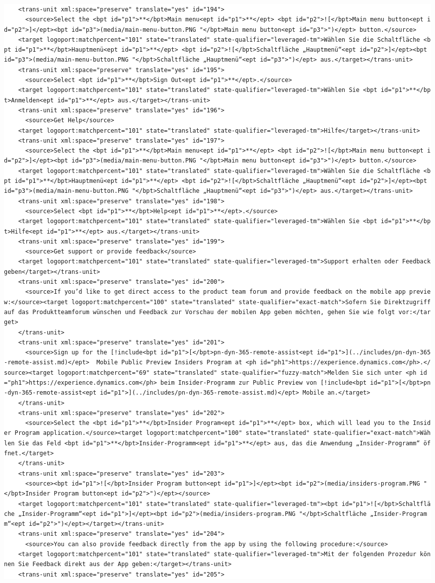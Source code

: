         <trans-unit xml:space="preserve" translate="yes" id="194">
          <source>Select the <bpt id="p1">**</bpt>Main menu<ept id="p1">**</ept> <bpt id="p2">![</bpt>Main menu button<ept id="p2">]</ept><bpt id="p3">(media/main-menu-button.PNG "</bpt>Main menu button<ept id="p3">")</ept> button.</source>
        <target logoport:matchpercent="101" state="translated" state-qualifier="leveraged-tm">Wählen Sie die Schaltfläche <bpt id="p1">**</bpt>Hauptmenü<ept id="p1">**</ept> <bpt id="p2">![</bpt>Schaltfläche „Hauptmenü“<ept id="p2">]</ept><bpt id="p3">(media/main-menu-button.PNG "</bpt>Schaltfläche „Hauptmenü“<ept id="p3">")</ept> aus.</target></trans-unit>
        <trans-unit xml:space="preserve" translate="yes" id="195">
          <source>Select <bpt id="p1">**</bpt>Sign Out<ept id="p1">**</ept>.</source>
        <target logoport:matchpercent="101" state="translated" state-qualifier="leveraged-tm">Wählen Sie <bpt id="p1">**</bpt>Anmelden<ept id="p1">**</ept> aus.</target></trans-unit>
        <trans-unit xml:space="preserve" translate="yes" id="196">
          <source>Get Help</source>
        <target logoport:matchpercent="101" state="translated" state-qualifier="leveraged-tm">Hilfe</target></trans-unit>
        <trans-unit xml:space="preserve" translate="yes" id="197">
          <source>Select the <bpt id="p1">**</bpt>Main menu<ept id="p1">**</ept> <bpt id="p2">![</bpt>Main menu button<ept id="p2">]</ept><bpt id="p3">(media/main-menu-button.PNG "</bpt>Main menu button<ept id="p3">")</ept> button.</source>
        <target logoport:matchpercent="101" state="translated" state-qualifier="leveraged-tm">Wählen Sie die Schaltfläche <bpt id="p1">**</bpt>Hauptmenü<ept id="p1">**</ept> <bpt id="p2">![</bpt>Schaltfläche „Hauptmenü“<ept id="p2">]</ept><bpt id="p3">(media/main-menu-button.PNG "</bpt>Schaltfläche „Hauptmenü“<ept id="p3">")</ept> aus.</target></trans-unit>
        <trans-unit xml:space="preserve" translate="yes" id="198">
          <source>Select <bpt id="p1">**</bpt>Help<ept id="p1">**</ept>.</source>
        <target logoport:matchpercent="101" state="translated" state-qualifier="leveraged-tm">Wählen Sie <bpt id="p1">**</bpt>Hilfe<ept id="p1">**</ept> aus.</target></trans-unit>
        <trans-unit xml:space="preserve" translate="yes" id="199">
          <source>Get support or provide feedback</source>
        <target logoport:matchpercent="101" state="translated" state-qualifier="leveraged-tm">Support erhalten oder Feedback geben</target></trans-unit>
        <trans-unit xml:space="preserve" translate="yes" id="200">
          <source>If you’d like to get direct access to the product team forum and provide feedback on the mobile app preview:</source><target logoport:matchpercent="100" state="translated" state-qualifier="exact-match">Sofern Sie Direktzugriff auf das Produktteamforum wünschen und Feedback zur Vorschau der mobilen App geben möchten, gehen Sie wie folgt vor:</target>
        </trans-unit>
        <trans-unit xml:space="preserve" translate="yes" id="201">
          <source>Sign up for the [!include<bpt id="p1">[</bpt>pn-dyn-365-remote-assist<ept id="p1">](../includes/pn-dyn-365-remote-assist.md)</ept>  Mobile Public Preview Insiders Program at <ph id="ph1">https://experience.dynamics.com</ph>.</source><target logoport:matchpercent="69" state="translated" state-qualifier="fuzzy-match">Melden Sie sich unter <ph id="ph1">https://experience.dynamics.com</ph> beim Insider-Programm zur Public Preview von [!include<bpt id="p1">[</bpt>pn-dyn-365-remote-assist<ept id="p1">](../includes/pn-dyn-365-remote-assist.md)</ept> Mobile an.</target>
        </trans-unit>
        <trans-unit xml:space="preserve" translate="yes" id="202">
          <source>Select the <bpt id="p1">**</bpt>Insider Program<ept id="p1">**</ept> box, which will lead you to the Insider Program application.</source><target logoport:matchpercent="100" state="translated" state-qualifier="exact-match">Wählen Sie das Feld <bpt id="p1">**</bpt>Insider-Programm<ept id="p1">**</ept> aus, das die Anwendung „Insider-Programm“ öffnet.</target>
        </trans-unit>
        <trans-unit xml:space="preserve" translate="yes" id="203">
          <source><bpt id="p1">![</bpt>Insider Program button<ept id="p1">]</ept><bpt id="p2">(media/insiders-program.PNG "</bpt>Insider Program button<ept id="p2">")</ept></source>
        <target logoport:matchpercent="101" state="translated" state-qualifier="leveraged-tm"><bpt id="p1">![</bpt>Schaltfläche „Insider-Programm“<ept id="p1">]</ept><bpt id="p2">(media/insiders-program.PNG "</bpt>Schaltfläche „Insider-Programm“<ept id="p2">")</ept></target></trans-unit>
        <trans-unit xml:space="preserve" translate="yes" id="204">
          <source>You can also provide feedback directly from the app by using the following procedure:</source>
        <target logoport:matchpercent="101" state="translated" state-qualifier="leveraged-tm">Mit der folgenden Prozedur können Sie Feedback direkt aus der App geben:</target></trans-unit>
        <trans-unit xml:space="preserve" translate="yes" id="205">